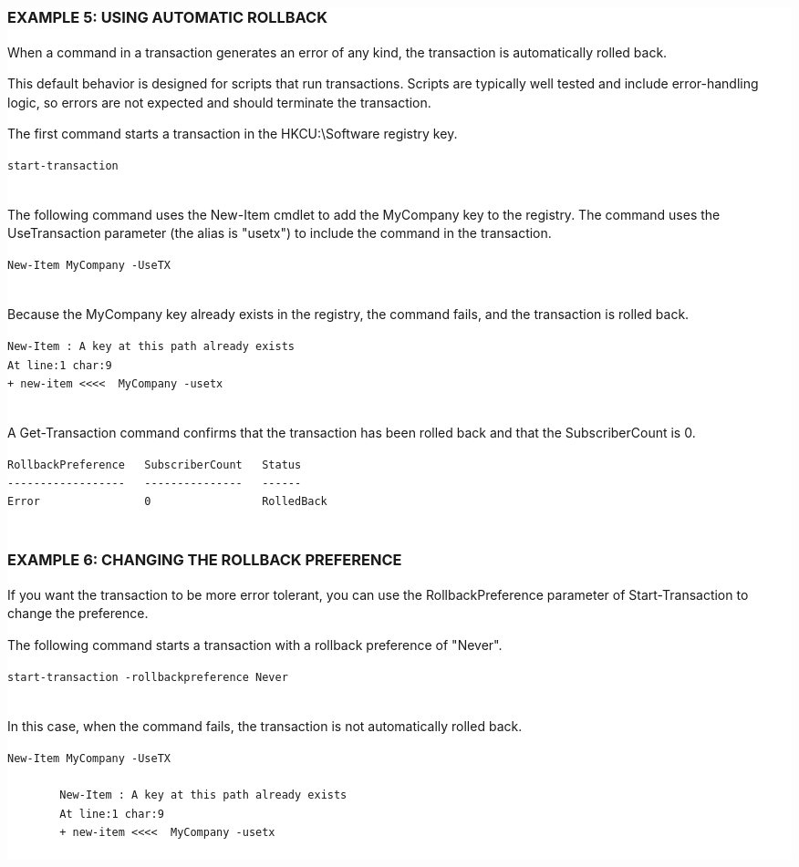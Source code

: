 ### EXAMPLE 5: USING AUTOMATIC ROLLBACK  
 When a command in a transaction generates an error of any kind, the transaction is automatically rolled back.  
  
 This default behavior is designed for scripts that run transactions. Scripts are typically well tested and include error\-handling logic, so errors are not expected and should terminate the transaction.  
  
 The first command starts a transaction in the HKCU:\\Software registry key.  
  
```  
start-transaction  
  
```  
  
 The following command uses the New\-Item cmdlet to add the MyCompany key to the registry. The command uses the UseTransaction parameter \(the alias is "usetx"\) to include the command in the transaction.  
  
```  
New-Item MyCompany -UseTX  
  
```  
  
 Because the MyCompany key already exists in the registry, the command fails, and the transaction is rolled back.  
  
```  
New-Item : A key at this path already exists  
At line:1 char:9  
+ new-item <<<<  MyCompany -usetx  
  
```  
  
 A Get\-Transaction command confirms that the transaction has been rolled back and that the SubscriberCount is 0.  
  
```  
RollbackPreference   SubscriberCount   Status  
------------------   ---------------   ------  
Error                0                 RolledBack  
  
```  
  
### EXAMPLE 6: CHANGING THE ROLLBACK PREFERENCE  
 If you want the transaction to be more error tolerant, you can use the RollbackPreference parameter of Start\-Transaction to change the preference.  
  
 The following command starts a transaction with a rollback preference of "Never".  
  
```  
start-transaction -rollbackpreference Never  
  
```  
  
 In this case, when the command fails, the transaction is not automatically rolled back.  
  
```  
New-Item MyCompany -UseTX  
  
        New-Item : A key at this path already exists  
        At line:1 char:9  
        + new-item <<<<  MyCompany -usetx  
  
```  
  